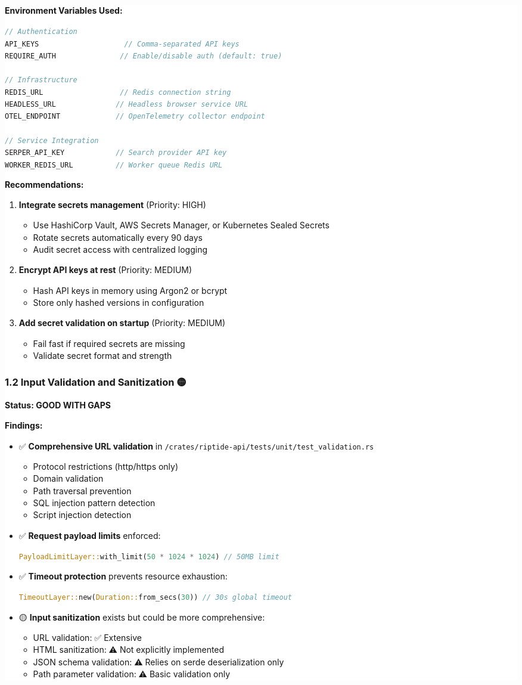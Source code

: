 **Environment Variables Used:**
```rust
// Authentication
API_KEYS                    // Comma-separated API keys
REQUIRE_AUTH               // Enable/disable auth (default: true)

// Infrastructure
REDIS_URL                  // Redis connection string
HEADLESS_URL              // Headless browser service URL
OTEL_ENDPOINT             // OpenTelemetry collector endpoint

// Service Integration
SERPER_API_KEY            // Search provider API key
WORKER_REDIS_URL          // Worker queue Redis URL
```

**Recommendations:**
1. **Integrate secrets management** (Priority: HIGH)
   - Use HashiCorp Vault, AWS Secrets Manager, or Kubernetes Sealed Secrets
   - Rotate secrets automatically every 90 days
   - Audit secret access with centralized logging

2. **Encrypt API keys at rest** (Priority: MEDIUM)
   - Hash API keys in memory using Argon2 or bcrypt
   - Store only hashed versions in configuration

3. **Add secret validation on startup** (Priority: MEDIUM)
   - Fail fast if required secrets are missing
   - Validate secret format and strength

### 1.2 Input Validation and Sanitization 🟡

**Status: GOOD WITH GAPS**

**Findings:**
- ✅ **Comprehensive URL validation** in `/crates/riptide-api/tests/unit/test_validation.rs`
  - Protocol restrictions (http/https only)
  - Domain validation
  - Path traversal prevention
  - SQL injection pattern detection
  - Script injection detection

- ✅ **Request payload limits** enforced:
  ```rust
  PayloadLimitLayer::with_limit(50 * 1024 * 1024) // 50MB limit
  ```

- ✅ **Timeout protection** prevents resource exhaustion:
  ```rust
  TimeoutLayer::new(Duration::from_secs(30)) // 30s global timeout
  ```

- 🟡 **Input sanitization** exists but could be more comprehensive:
  - URL validation: ✅ Extensive
  - HTML sanitization: ⚠️ Not explicitly implemented
  - JSON schema validation: ⚠️ Relies on serde deserialization only
  - Path parameter validation: ⚠️ Basic validation only
